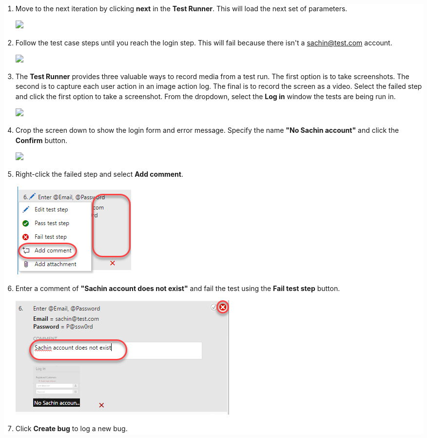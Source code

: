 1. Move to the next iteration by clicking **next** in the **Test Runner**. This will load the next set of parameters.

    ![](images/066.png)

1. Follow the test case steps until you reach the login step. This will fail because there isn't a [sachin@test.com](mailto:sachin@test.com) account.

    ![](images/067.png)

1. The **Test Runner** provides three valuable ways to record media from a test run. The first option is to take screenshots. The second is to capture each user action in an image action log. The final is to record the screen as a video. Select the failed step and click the first option to take a screenshot. From the dropdown, select the **Log in** window the tests are being run in.

    ![](images/068.png)

1. Crop the screen down to show the login form and error message. Specify the name **"No Sachin account"** and click the **Confirm** button.

    ![](images/069.png)

1. Right-click the failed step and select **Add comment**.

    ![](images/070.png)

1. Enter a comment of **"Sachin account does not exist"** and fail the test using the **Fail test step** button.

    ![](images/071.png)

1. Click **Create bug** to log a new bug.
